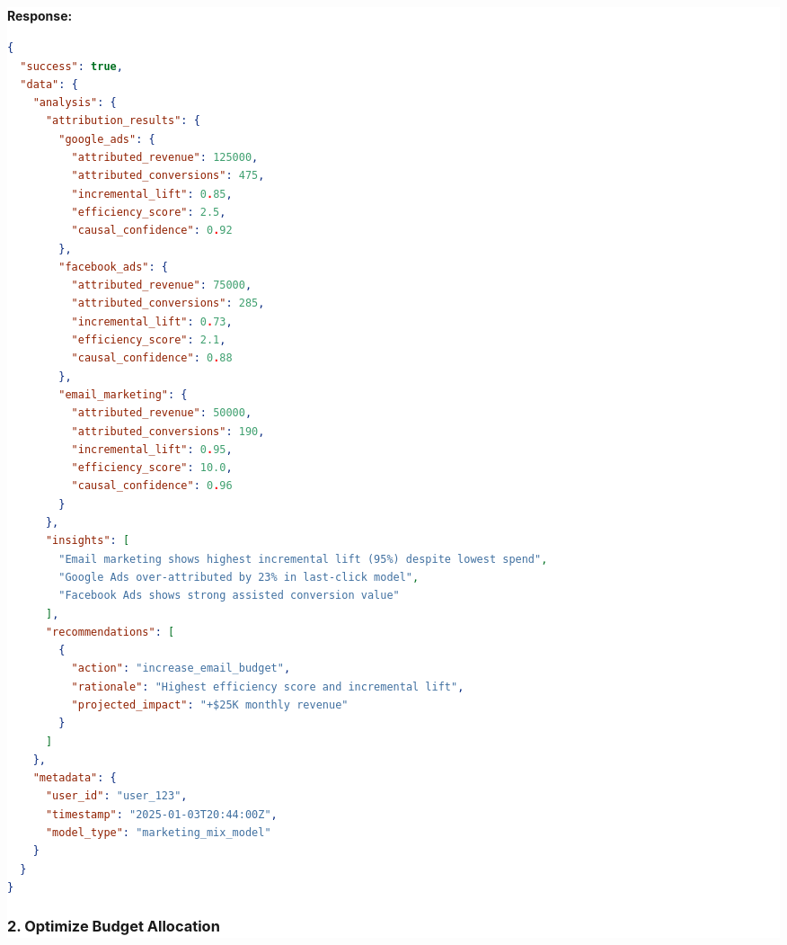 **Response:**
```json
{
  "success": true,
  "data": {
    "analysis": {
      "attribution_results": {
        "google_ads": {
          "attributed_revenue": 125000,
          "attributed_conversions": 475,
          "incremental_lift": 0.85,
          "efficiency_score": 2.5,
          "causal_confidence": 0.92
        },
        "facebook_ads": {
          "attributed_revenue": 75000,
          "attributed_conversions": 285,
          "incremental_lift": 0.73,
          "efficiency_score": 2.1,
          "causal_confidence": 0.88
        },
        "email_marketing": {
          "attributed_revenue": 50000,
          "attributed_conversions": 190,
          "incremental_lift": 0.95,
          "efficiency_score": 10.0,
          "causal_confidence": 0.96
        }
      },
      "insights": [
        "Email marketing shows highest incremental lift (95%) despite lowest spend",
        "Google Ads over-attributed by 23% in last-click model",
        "Facebook Ads shows strong assisted conversion value"
      ],
      "recommendations": [
        {
          "action": "increase_email_budget",
          "rationale": "Highest efficiency score and incremental lift",
          "projected_impact": "+$25K monthly revenue"
        }
      ]
    },
    "metadata": {
      "user_id": "user_123",
      "timestamp": "2025-01-03T20:44:00Z",
      "model_type": "marketing_mix_model"
    }
  }
}
```

### **2. Optimize Budget Allocation**
